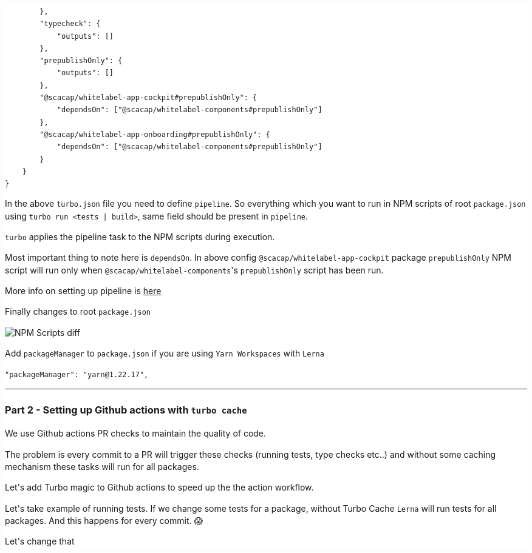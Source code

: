 ```
        },
        "typecheck": {
            "outputs": []
        },
        "prepublishOnly": {
            "outputs": []
        },
        "@scacap/whitelabel-app-cockpit#prepublishOnly": {
            "dependsOn": ["@scacap/whitelabel-components#prepublishOnly"]
        },
        "@scacap/whitelabel-app-onboarding#prepublishOnly": {
            "dependsOn": ["@scacap/whitelabel-components#prepublishOnly"]
        }
    }
}
```
In the above `turbo.json` file you need to define `pipeline`.
So everything which you want to run in NPM scripts of root `package.json` using `turbo run <tests | build>`, same field should be present in `pipeline`. 

`turbo` applies the pipeline task to the NPM scripts during execution.

Most important thing to note here is `dependsOn`. In above config `@scacap/whitelabel-app-cockpit` package `prepublishOnly` NPM script will run only when `@scacap/whitelabel-components`'s `prepublishOnly` script has been run.

More info on setting up pipeline is [here](https://turborepo.org/docs/reference/configuration#pipeline)

Finally changes to root `package.json`

![NPM Scripts diff](https://dev-to-uploads.s3.amazonaws.com/uploads/articles/6jsl03230fiu5866m67d.png)

Add `packageManager` to `package.json` if you are using `Yarn Workspaces` with `Lerna`

```
"packageManager": "yarn@1.22.17",
```


---

### Part 2 - Setting up Github actions with `turbo cache`

We use Github actions PR checks to maintain the quality of code.

The problem is every commit to a PR will trigger these checks (running tests, type checks etc..) and without some caching mechanism these tasks will run for all packages. 

Let's add Turbo magic to Github actions to speed up the the action workflow.

Let's take example of running tests.
If we change some tests for a package, without Turbo Cache `Lerna` will run tests  for all packages. And this happens for every commit. 😱

Let's change that
